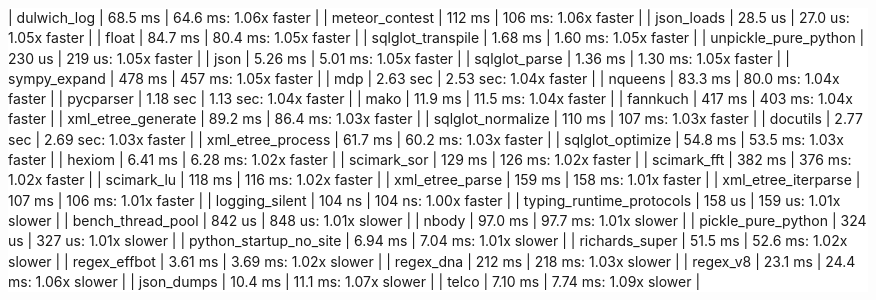 | dulwich_log                | 68.5 ms                                                | 64.6 ms: 1.06x faster                                                  |
| meteor_contest             | 112 ms                                                 | 106 ms: 1.06x faster                                                   |
| json_loads                 | 28.5 us                                                | 27.0 us: 1.05x faster                                                  |
| float                      | 84.7 ms                                                | 80.4 ms: 1.05x faster                                                  |
| sqlglot_transpile          | 1.68 ms                                                | 1.60 ms: 1.05x faster                                                  |
| unpickle_pure_python       | 230 us                                                 | 219 us: 1.05x faster                                                   |
| json                       | 5.26 ms                                                | 5.01 ms: 1.05x faster                                                  |
| sqlglot_parse              | 1.36 ms                                                | 1.30 ms: 1.05x faster                                                  |
| sympy_expand               | 478 ms                                                 | 457 ms: 1.05x faster                                                   |
| mdp                        | 2.63 sec                                               | 2.53 sec: 1.04x faster                                                 |
| nqueens                    | 83.3 ms                                                | 80.0 ms: 1.04x faster                                                  |
| pycparser                  | 1.18 sec                                               | 1.13 sec: 1.04x faster                                                 |
| mako                       | 11.9 ms                                                | 11.5 ms: 1.04x faster                                                  |
| fannkuch                   | 417 ms                                                 | 403 ms: 1.04x faster                                                   |
| xml_etree_generate         | 89.2 ms                                                | 86.4 ms: 1.03x faster                                                  |
| sqlglot_normalize          | 110 ms                                                 | 107 ms: 1.03x faster                                                   |
| docutils                   | 2.77 sec                                               | 2.69 sec: 1.03x faster                                                 |
| xml_etree_process          | 61.7 ms                                                | 60.2 ms: 1.03x faster                                                  |
| sqlglot_optimize           | 54.8 ms                                                | 53.5 ms: 1.03x faster                                                  |
| hexiom                     | 6.41 ms                                                | 6.28 ms: 1.02x faster                                                  |
| scimark_sor                | 129 ms                                                 | 126 ms: 1.02x faster                                                   |
| scimark_fft                | 382 ms                                                 | 376 ms: 1.02x faster                                                   |
| scimark_lu                 | 118 ms                                                 | 116 ms: 1.02x faster                                                   |
| xml_etree_parse            | 159 ms                                                 | 158 ms: 1.01x faster                                                   |
| xml_etree_iterparse        | 107 ms                                                 | 106 ms: 1.01x faster                                                   |
| logging_silent             | 104 ns                                                 | 104 ns: 1.00x faster                                                   |
| typing_runtime_protocols   | 158 us                                                 | 159 us: 1.01x slower                                                   |
| bench_thread_pool          | 842 us                                                 | 848 us: 1.01x slower                                                   |
| nbody                      | 97.0 ms                                                | 97.7 ms: 1.01x slower                                                  |
| pickle_pure_python         | 324 us                                                 | 327 us: 1.01x slower                                                   |
| python_startup_no_site     | 6.94 ms                                                | 7.04 ms: 1.01x slower                                                  |
| richards_super             | 51.5 ms                                                | 52.6 ms: 1.02x slower                                                  |
| regex_effbot               | 3.61 ms                                                | 3.69 ms: 1.02x slower                                                  |
| regex_dna                  | 212 ms                                                 | 218 ms: 1.03x slower                                                   |
| regex_v8                   | 23.1 ms                                                | 24.4 ms: 1.06x slower                                                  |
| json_dumps                 | 10.4 ms                                                | 11.1 ms: 1.07x slower                                                  |
| telco                      | 7.10 ms                                                | 7.74 ms: 1.09x slower                                                  |